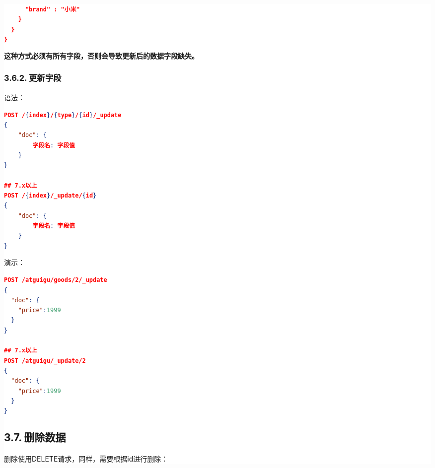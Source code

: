 ```json
      "brand" : "小米"
    }
  }
}
```

**这种方式必须有所有字段，否则会导致更新后的数据字段缺失。**



### 3.6.2.    更新字段

语法：

```json
POST /{index}/{type}/{id}/_update
{
	"doc": {
		字段名: 字段值
	}
}

## 7.x以上
POST /{index}/_update/{id}
{
	"doc": {
		字段名: 字段值
	}
}
```

演示：

```json
POST /atguigu/goods/2/_update
{
  "doc": {
    "price":1999
  }
}

## 7.x以上
POST /atguigu/_update/2
{
  "doc": {
    "price":1999
  }
}
```



## 3.7.   删除数据

删除使用DELETE请求，同样，需要根据id进行删除：
